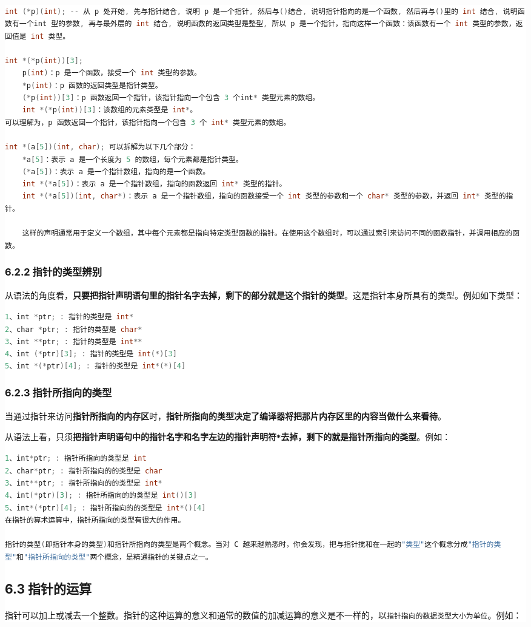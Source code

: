 ```c
int (*p)(int); -- 从 p 处开始, 先与指针结合, 说明 p 是一个指针, 然后与()结合, 说明指针指向的是一个函数, 然后再与()里的 int 结合, 说明函数有一个int 型的参数, 再与最外层的 int 结合, 说明函数的返回类型是整型, 所以 p 是一个指针，指向这样一个函数：该函数有一个 int 类型的参数，返回值是 int 类型。

int *(*p(int))[3]; 
    p(int)：p 是一个函数，接受一个 int 类型的参数。
    *p(int)：p 函数的返回类型是指针类型。
    (*p(int))[3]：p 函数返回一个指针，该指针指向一个包含 3 个int* 类型元素的数组。
    int *(*p(int))[3]：该数组的元素类型是 int*。
可以理解为，p 函数返回一个指针，该指针指向一个包含 3 个 int* 类型元素的数组。

int *(a[5])(int, char); 可以拆解为以下几个部分：
    *a[5]：表示 a 是一个长度为 5 的数组，每个元素都是指针类型。
    (*a[5])：表示 a 是一个指针数组，指向的是一个函数。
    int *(*a[5])：表示 a 是一个指针数组，指向的函数返回 int* 类型的指针。
    int *(*a[5])(int, char*)：表示 a 是一个指针数组，指向的函数接受一个 int 类型的参数和一个 char* 类型的参数，并返回 int* 类型的指针。

    这样的声明通常用于定义一个数组，其中每个元素都是指向特定类型函数的指针。在使用这个数组时，可以通过索引来访问不同的函数指针，并调用相应的函数。
```

### 6.2.2 指针的类型辨别

从语法的角度看，**只要把指针声明语句里的指针名字去掉，剩下的部分就是这个指针的类型**。这是指针本身所具有的类型。例如如下类型：

```c
1、int *ptr; : 指针的类型是 int*
2、char *ptr; : 指针的类型是 char*
3、int **ptr; : 指针的类型是 int**
4、int (*ptr)[3]; : 指针的类型是 int(*)[3]
5、int *(*ptr)[4]; : 指针的类型是 int*(*)[4]
```

### 6.2.3 指针所指向的类型

当通过指针来访问**指针所指向的内存区**时，**指针所指向的类型决定了编译器将把那片内存区里的内容当做什么来看待**。

从语法上看，只须**把指针声明语句中的指针名字和名字左边的指针声明符`*`去掉，剩下的就是指针所指向的类型**。例如：

```c
1、int*ptr; : 指针所指向的类型是 int
2、char*ptr; : 指针所指向的的类型是 char
3、int**ptr; : 指针所指向的的类型是 int*
4、int(*ptr)[3]; : 指针所指向的的类型是 int()[3]
5、int*(*ptr)[4]; : 指针所指向的的类型是 int*()[4]
在指针的算术运算中，指针所指向的类型有很大的作用。

指针的类型(即指针本身的类型)和指针所指向的类型是两个概念。当对 C 越来越熟悉时，你会发现，把与指针搅和在一起的"类型"这个概念分成"指针的类型"和"指针所指向的类型"两个概念，是精通指针的关键点之一。
```

## 6.3 指针的运算

指针可以加上或减去一个整数。指针的这种运算的意义和通常的数值的加减运算的意义是不一样的，以`指针指向的数据类型大小为单位`。例如：
